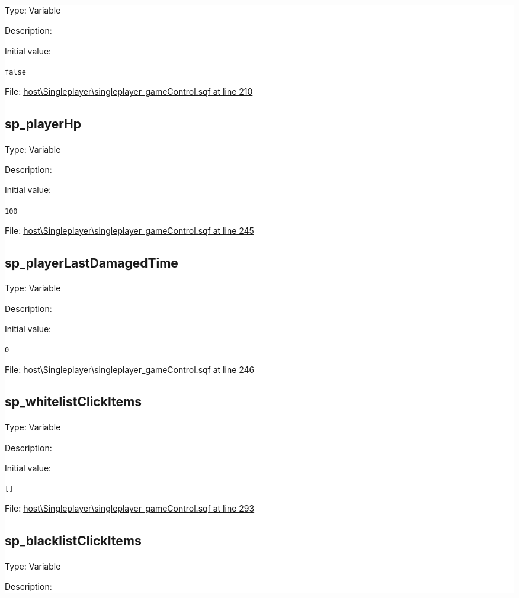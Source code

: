 Type: Variable

Description: 


Initial value:
```sqf
false
```
File: [host\Singleplayer\singleplayer_gameControl.sqf at line 210](../../../Src/host/Singleplayer/singleplayer_gameControl.sqf#L210)
## sp_playerHp

Type: Variable

Description: 


Initial value:
```sqf
100
```
File: [host\Singleplayer\singleplayer_gameControl.sqf at line 245](../../../Src/host/Singleplayer/singleplayer_gameControl.sqf#L245)
## sp_playerLastDamagedTime

Type: Variable

Description: 


Initial value:
```sqf
0
```
File: [host\Singleplayer\singleplayer_gameControl.sqf at line 246](../../../Src/host/Singleplayer/singleplayer_gameControl.sqf#L246)
## sp_whitelistClickItems

Type: Variable

Description: 


Initial value:
```sqf
[]
```
File: [host\Singleplayer\singleplayer_gameControl.sqf at line 293](../../../Src/host/Singleplayer/singleplayer_gameControl.sqf#L293)
## sp_blacklistClickItems

Type: Variable

Description: 
